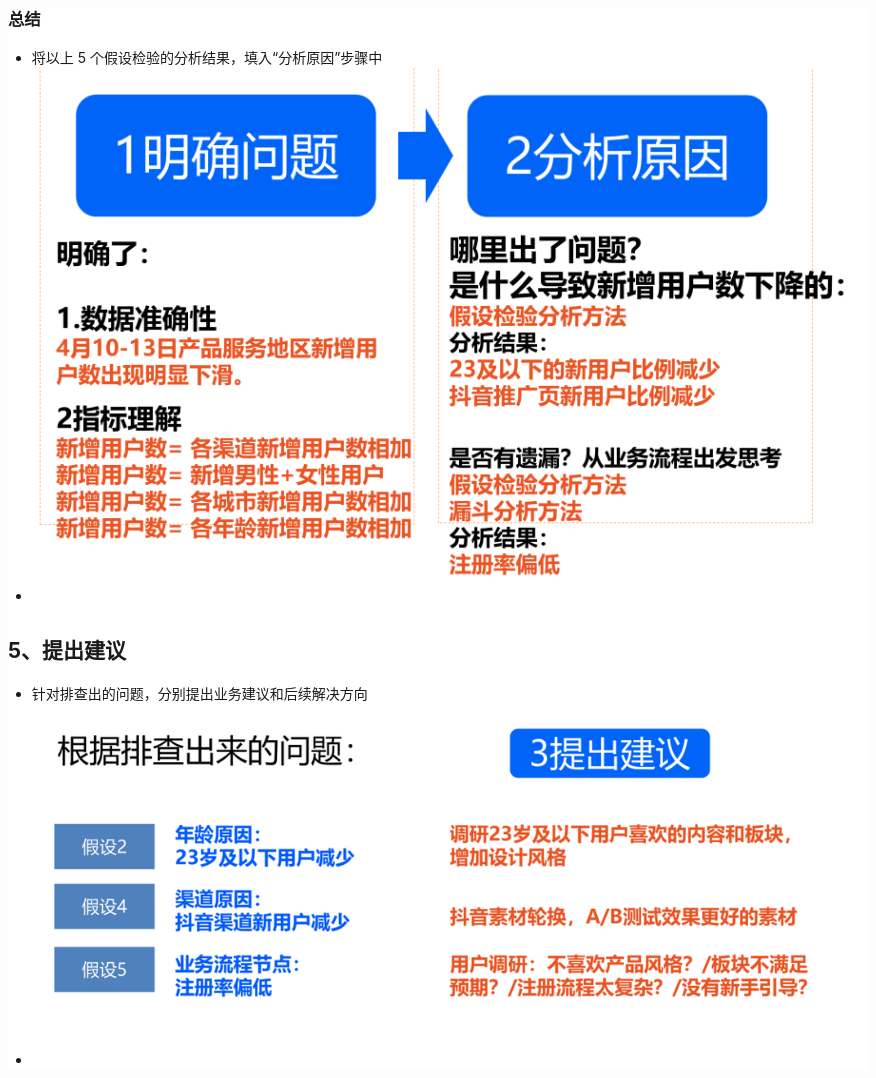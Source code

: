 ### 总结

- 将以上 5 个假设检验的分析结果，填入“分析原因”步骤中
- <img src="./file/images/2_18_reason_analysis.jpg" />

## 5、提出建议

- 针对排查出的问题，分别提出业务建议和后续解决方向
- <img src="./file/images/2_19_advise.jpg" />